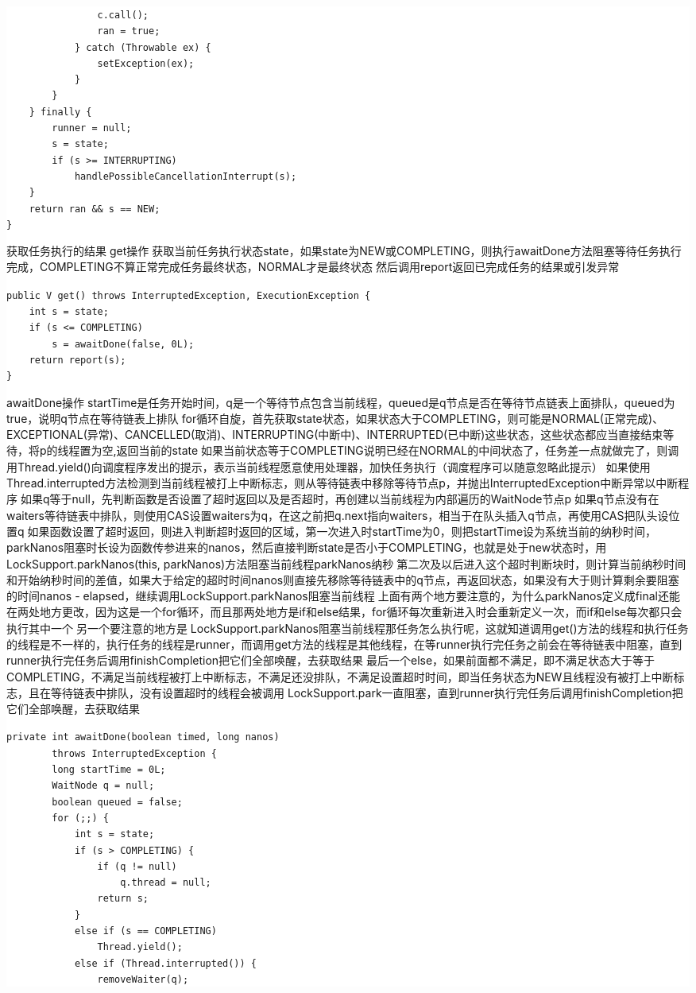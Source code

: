```
                c.call(); 
                ran = true;
            } catch (Throwable ex) {
                setException(ex);
            }
        }
    } finally {
        runner = null;
        s = state;
        if (s >= INTERRUPTING)
            handlePossibleCancellationInterrupt(s);
    }
    return ran && s == NEW;
}
```

获取任务执行的结果
get操作
获取当前任务执行状态state，如果state为NEW或COMPLETING，则执行awaitDone方法阻塞等待任务执行完成，COMPLETING不算正常完成任务最终状态，NORMAL才是最终状态
然后调用report返回已完成任务的结果或引发异常
```
public V get() throws InterruptedException, ExecutionException {
    int s = state;
    if (s <= COMPLETING)
        s = awaitDone(false, 0L);
    return report(s);
}
```
awaitDone操作
startTime是任务开始时间，q是一个等待节点包含当前线程，queued是q节点是否在等待节点链表上面排队，queued为true，说明q节点在等待链表上排队
for循环自旋，首先获取state状态，如果状态大于COMPLETING，则可能是NORMAL(正常完成)、EXCEPTIONAL(异常)、CANCELLED(取消)、INTERRUPTING(中断中)、INTERRUPTED(已中断)这些状态，这些状态都应当直接结束等待，将p的线程置为空,返回当前的state
如果当前状态等于COMPLETING说明已经在NORMAL的中间状态了，任务差一点就做完了，则调用Thread.yield()向调度程序发出的提示，表示当前线程愿意使用处理器，加快任务执行（调度程序可以随意忽略此提示）
如果使用Thread.interrupted方法检测到当前线程被打上中断标志，则从等待链表中移除等待节点p，并抛出InterruptedException中断异常以中断程序
如果q等于null，先判断函数是否设置了超时返回以及是否超时，再创建以当前线程为内部遍历的WaitNode节点p
如果q节点没有在waiters等待链表中排队，则使用CAS设置waiters为q，在这之前把q.next指向waiters，相当于在队头插入q节点，再使用CAS把队头设位置q
如果函数设置了超时返回，则进入判断超时返回的区域，第一次进入时startTime为0，则把startTime设为系统当前的纳秒时间， parkNanos阻塞时长设为函数传参进来的nanos，然后直接判断state是否小于COMPLETING，也就是处于new状态时，用 LockSupport.parkNanos(this, parkNanos)方法阻塞当前线程parkNanos纳秒
第二次及以后进入这个超时判断块时，则计算当前纳秒时间和开始纳秒时间的差值，如果大于给定的超时时间nanos则直接先移除等待链表中的q节点，再返回状态，如果没有大于则计算剩余要阻塞的时间nanos - elapsed，继续调用LockSupport.parkNanos阻塞当前线程
上面有两个地方要注意的，为什么parkNanos定义成final还能在两处地方更改，因为这是一个for循环，而且那两处地方是if和else结果，for循环每次重新进入时会重新定义一次，而if和else每次都只会执行其中一个
另一个要注意的地方是 LockSupport.parkNanos阻塞当前线程那任务怎么执行呢，这就知道调用get()方法的线程和执行任务的线程是不一样的，执行任务的线程是runner，而调用get方法的线程是其他线程，在等runner执行完任务之前会在等待链表中阻塞，直到runner执行完任务后调用finishCompletion把它们全部唤醒，去获取结果
最后一个else，如果前面都不满足，即不满足状态大于等于COMPLETING，不满足当前线程被打上中断标志，不满足还没排队，不满足设置超时时间，即当任务状态为NEW且线程没有被打上中断标志，且在等待链表中排队，没有设置超时的线程会被调用 LockSupport.park一直阻塞，直到runner执行完任务后调用finishCompletion把它们全部唤醒，去获取结果
```
private int awaitDone(boolean timed, long nanos)
        throws InterruptedException {
        long startTime = 0L;
        WaitNode q = null;
        boolean queued = false;
        for (;;) {
            int s = state;
            if (s > COMPLETING) {
                if (q != null)
                    q.thread = null;
                return s;
            }
            else if (s == COMPLETING)
                Thread.yield();
            else if (Thread.interrupted()) {
                removeWaiter(q);
```